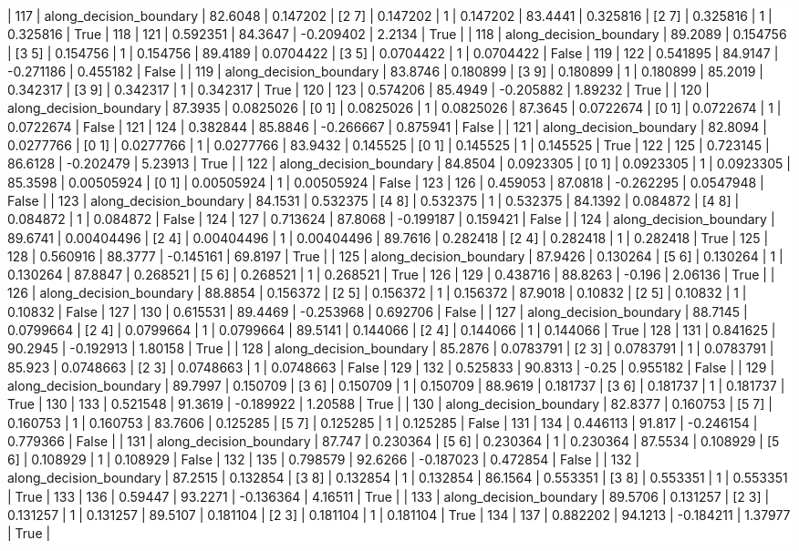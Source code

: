 | 117 | along_decision_boundary |     82.6048 | 0.147202    | [2 7]    |   0.147202    |      1 | 0.147202    |      83.4441 | 0.325816    | [2 7]     |    0.325816    |       1 | 0.325816    | True      |    118 |             121 |                0.592351 |              84.3647   | -0.209402  |      2.2134      | True            |
| 118 | along_decision_boundary |     89.2089 | 0.154756    | [3 5]    |   0.154756    |      1 | 0.154756    |      89.4189 | 0.0704422   | [3 5]     |    0.0704422   |       1 | 0.0704422   | False     |    119 |             122 |                0.541895 |              84.9147   | -0.271186  |      0.455182    | False           |
| 119 | along_decision_boundary |     83.8746 | 0.180899    | [3 9]    |   0.180899    |      1 | 0.180899    |      85.2019 | 0.342317    | [3 9]     |    0.342317    |       1 | 0.342317    | True      |    120 |             123 |                0.574206 |              85.4949   | -0.205882  |      1.89232     | True            |
| 120 | along_decision_boundary |     87.3935 | 0.0825026   | [0 1]    |   0.0825026   |      1 | 0.0825026   |      87.3645 | 0.0722674   | [0 1]     |    0.0722674   |       1 | 0.0722674   | False     |    121 |             124 |                0.382844 |              85.8846   | -0.266667  |      0.875941    | False           |
| 121 | along_decision_boundary |     82.8094 | 0.0277766   | [0 1]    |   0.0277766   |      1 | 0.0277766   |      83.9432 | 0.145525    | [0 1]     |    0.145525    |       1 | 0.145525    | True      |    122 |             125 |                0.723145 |              86.6128   | -0.202479  |      5.23913     | True            |
| 122 | along_decision_boundary |     84.8504 | 0.0923305   | [0 1]    |   0.0923305   |      1 | 0.0923305   |      85.3598 | 0.00505924  | [0 1]     |    0.00505924  |       1 | 0.00505924  | False     |    123 |             126 |                0.459053 |              87.0818   | -0.262295  |      0.0547948   | False           |
| 123 | along_decision_boundary |     84.1531 | 0.532375    | [4 8]    |   0.532375    |      1 | 0.532375    |      84.1392 | 0.084872    | [4 8]     |    0.084872    |       1 | 0.084872    | False     |    124 |             127 |                0.713624 |              87.8068   | -0.199187  |      0.159421    | False           |
| 124 | along_decision_boundary |     89.6741 | 0.00404496  | [2 4]    |   0.00404496  |      1 | 0.00404496  |      89.7616 | 0.282418    | [2 4]     |    0.282418    |       1 | 0.282418    | True      |    125 |             128 |                0.560916 |              88.3777   | -0.145161  |     69.8197      | True            |
| 125 | along_decision_boundary |     87.9426 | 0.130264    | [5 6]    |   0.130264    |      1 | 0.130264    |      87.8847 | 0.268521    | [5 6]     |    0.268521    |       1 | 0.268521    | True      |    126 |             129 |                0.438716 |              88.8263   | -0.196     |      2.06136     | True            |
| 126 | along_decision_boundary |     88.8854 | 0.156372    | [2 5]    |   0.156372    |      1 | 0.156372    |      87.9018 | 0.10832     | [2 5]     |    0.10832     |       1 | 0.10832     | False     |    127 |             130 |                0.615531 |              89.4469   | -0.253968  |      0.692706    | False           |
| 127 | along_decision_boundary |     88.7145 | 0.0799664   | [2 4]    |   0.0799664   |      1 | 0.0799664   |      89.5141 | 0.144066    | [2 4]     |    0.144066    |       1 | 0.144066    | True      |    128 |             131 |                0.841625 |              90.2945   | -0.192913  |      1.80158     | True            |
| 128 | along_decision_boundary |     85.2876 | 0.0783791   | [2 3]    |   0.0783791   |      1 | 0.0783791   |      85.923  | 0.0748663   | [2 3]     |    0.0748663   |       1 | 0.0748663   | False     |    129 |             132 |                0.525833 |              90.8313   | -0.25      |      0.955182    | False           |
| 129 | along_decision_boundary |     89.7997 | 0.150709    | [3 6]    |   0.150709    |      1 | 0.150709    |      88.9619 | 0.181737    | [3 6]     |    0.181737    |       1 | 0.181737    | True      |    130 |             133 |                0.521548 |              91.3619   | -0.189922  |      1.20588     | True            |
| 130 | along_decision_boundary |     82.8377 | 0.160753    | [5 7]    |   0.160753    |      1 | 0.160753    |      83.7606 | 0.125285    | [5 7]     |    0.125285    |       1 | 0.125285    | False     |    131 |             134 |                0.446113 |              91.817    | -0.246154  |      0.779366    | False           |
| 131 | along_decision_boundary |     87.747  | 0.230364    | [5 6]    |   0.230364    |      1 | 0.230364    |      87.5534 | 0.108929    | [5 6]     |    0.108929    |       1 | 0.108929    | False     |    132 |             135 |                0.798579 |              92.6266   | -0.187023  |      0.472854    | False           |
| 132 | along_decision_boundary |     87.2515 | 0.132854    | [3 8]    |   0.132854    |      1 | 0.132854    |      86.1564 | 0.553351    | [3 8]     |    0.553351    |       1 | 0.553351    | True      |    133 |             136 |                0.59447  |              93.2271   | -0.136364  |      4.16511     | True            |
| 133 | along_decision_boundary |     89.5706 | 0.131257    | [2 3]    |   0.131257    |      1 | 0.131257    |      89.5107 | 0.181104    | [2 3]     |    0.181104    |       1 | 0.181104    | True      |    134 |             137 |                0.882202 |              94.1213   | -0.184211  |      1.37977     | True            |
